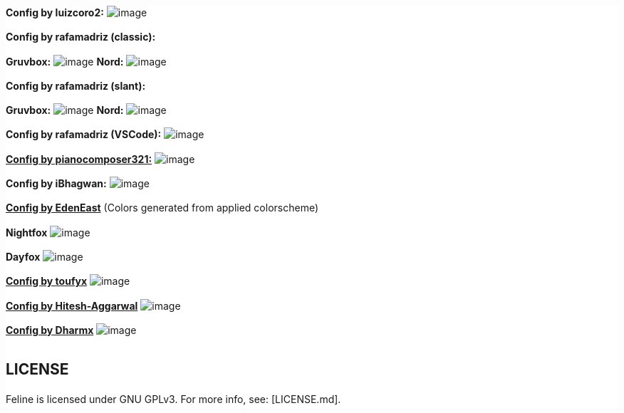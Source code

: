 **Config by luizcoro2:**
![image](https://user-images.githubusercontent.com/70335871/115327167-dd81b980-a164-11eb-9c02-7a3a1b6a94b5.png)

**Config by rafamadriz (classic):**

**Gruvbox:**
![image](https://user-images.githubusercontent.com/67771985/116002735-a7bc5500-a5ea-11eb-82e3-86d1837902cf.png)
**Nord:**
![image](https://user-images.githubusercontent.com/67771985/116002779-d3d7d600-a5ea-11eb-8772-7cb85d7bc324.png)

**Config by rafamadriz (slant):**

**Gruvbox:**
![image](https://user-images.githubusercontent.com/67771985/116002799-e94d0000-a5ea-11eb-9472-da0d75bbcceb.png)
**Nord:**
![image](https://user-images.githubusercontent.com/67771985/116002808-efdb7780-a5ea-11eb-97eb-caf7875e9a3d.png)

**Config by rafamadriz (VSCode):**
![image](https://user-images.githubusercontent.com/67771985/117713773-9d42b380-b1c5-11eb-8a8b-76949c9b2db1.png)

**[Config by pianocomposer321:](https://gist.github.com/pianocomposer321/6151c458132a97590d21415db67361a6)**
![image](https://user-images.githubusercontent.com/54072354/117869424-65d51500-b260-11eb-898c-0a0b987a6275.png)

**Config by iBhagwan:**
![image](https://user-images.githubusercontent.com/59988195/133922136-3d037c37-7a3f-4e1b-b42e-c50b22fedfdb.png)

**[Config by EdenEast](https://github.com/EdenEast/nyx/blob/8a9819e/config/.config/nvim/lua/eden/modules/ui/feline/init.lua)**
(Colors generated from applied colorscheme)

**Nightfox**
![image](https://user-images.githubusercontent.com/2746374/137549252-333f074e-47a0-464f-ac8a-7ce0ee43433c.png)

**Dayfox**
![image](https://user-images.githubusercontent.com/2746374/137549328-eb5f51c2-bd7b-4c9e-9080-b6132b688459.png)

**[Config by toufyx](https://gist.github.com/Toufyx/d6b48a0a12ceff02268be49db0a97ddf)**
![image](https://user-images.githubusercontent.com/10991276/187600545-034cf707-08c9-456e-af3e-6d4baf1580a9.png)

**[Config by Hitesh-Aggarwal](https://github.com/Hitesh-Aggarwal/feline_one_monokai.nvim/blob/2ff798d4d0435d2145593587dc93a70e72a6d279/plugin/feline_one_monokai.lua)**
![image](https://raw.githubusercontent.com/Hitesh-Aggarwal/feline_one_monokai.nvim/2ff798d4d0435d2145593587dc93a70e72a6d279/screenshot.png)

**[Config by Dharmx](https://gist.github.com/dharmx/47139967b0c4303572e3742af725300c)**
![image](https://user-images.githubusercontent.com/80379926/205459030-1ef38f4f-b364-43ea-876e-db98549c38cd.png)

## LICENSE

Feline is licensed under GNU GPLv3. For more info, see: [LICENSE.md].
